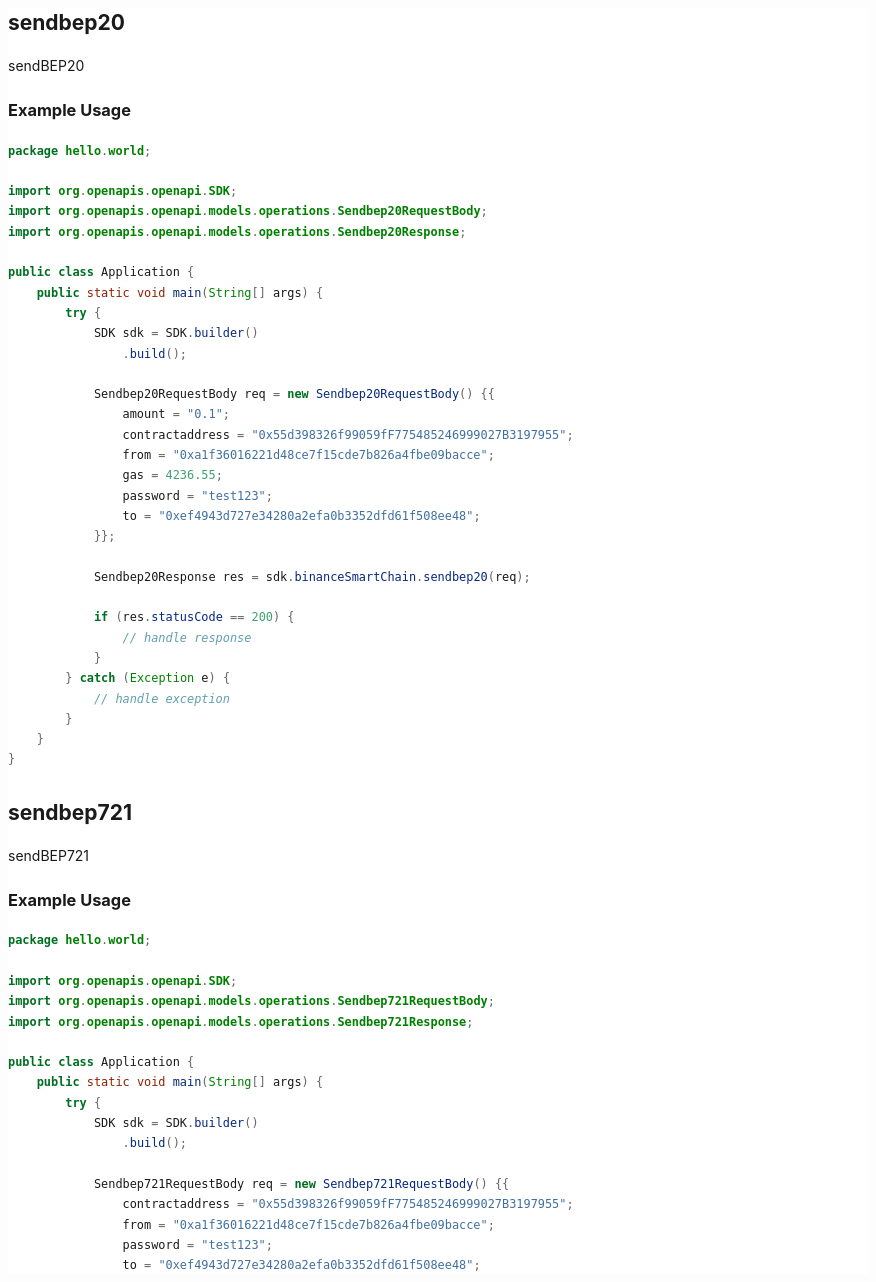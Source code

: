 ## sendbep20

sendBEP20

### Example Usage

```java
package hello.world;

import org.openapis.openapi.SDK;
import org.openapis.openapi.models.operations.Sendbep20RequestBody;
import org.openapis.openapi.models.operations.Sendbep20Response;

public class Application {
    public static void main(String[] args) {
        try {
            SDK sdk = SDK.builder()
                .build();

            Sendbep20RequestBody req = new Sendbep20RequestBody() {{
                amount = "0.1";
                contractaddress = "0x55d398326f99059fF775485246999027B3197955";
                from = "0xa1f36016221d48ce7f15cde7b826a4fbe09bacce";
                gas = 4236.55;
                password = "test123";
                to = "0xef4943d727e34280a2efa0b3352dfd61f508ee48";
            }};            

            Sendbep20Response res = sdk.binanceSmartChain.sendbep20(req);

            if (res.statusCode == 200) {
                // handle response
            }
        } catch (Exception e) {
            // handle exception
        }
    }
}
```

## sendbep721

sendBEP721

### Example Usage

```java
package hello.world;

import org.openapis.openapi.SDK;
import org.openapis.openapi.models.operations.Sendbep721RequestBody;
import org.openapis.openapi.models.operations.Sendbep721Response;

public class Application {
    public static void main(String[] args) {
        try {
            SDK sdk = SDK.builder()
                .build();

            Sendbep721RequestBody req = new Sendbep721RequestBody() {{
                contractaddress = "0x55d398326f99059fF775485246999027B3197955";
                from = "0xa1f36016221d48ce7f15cde7b826a4fbe09bacce";
                password = "test123";
                to = "0xef4943d727e34280a2efa0b3352dfd61f508ee48";
```